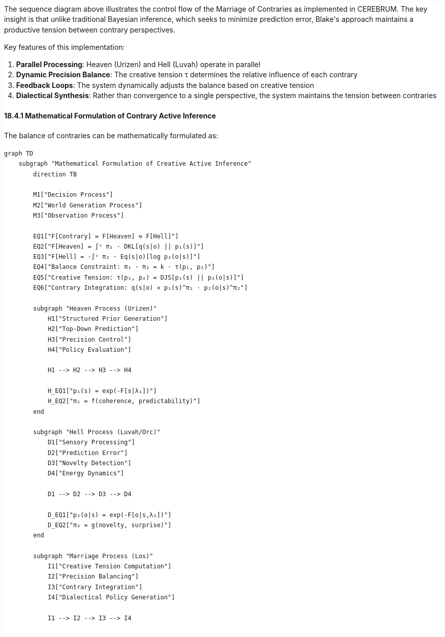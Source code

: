The sequence diagram above illustrates the control flow of the Marriage of Contraries as implemented in CEREBRUM. The key insight is that unlike traditional Bayesian inference, which seeks to minimize prediction error, Blake's approach maintains a productive tension between contrary perspectives.

Key features of this implementation:

1. **Parallel Processing**: Heaven (Urizen) and Hell (Luvah) operate in parallel
2. **Dynamic Precision Balance**: The creative tension τ determines the relative influence of each contrary
3. **Feedback Loops**: The system dynamically adjusts the balance based on creative tension
4. **Dialectical Synthesis**: Rather than convergence to a single perspective, the system maintains the tension between contraries

#### 18.4.1 Mathematical Formulation of Contrary Active Inference

The balance of contraries can be mathematically formulated as:

```mermaid
graph TD
    subgraph "Mathematical Formulation of Creative Active Inference"
        direction TB
        
        M1["Decision Process"]
        M2["World Generation Process"]
        M3["Observation Process"]
        
        EQ1["F[Contrary] = F[Heaven] ⊖ F[Hell]"]
        EQ2["F[Heaven] = ∫ᵌ π₁ · DKL[q(s|o) || p₁(s)]"]
        EQ3["F[Hell] = -∫ᵌ π₂ · Eq(s|o)[log p₂(o|s)]"]
        EQ4["Balance Constraint: π₁ · π₂ = k · τ(p₁, p₂)"]
        EQ5["Creative Tension: τ(p₁, p₂) = DJS[p₁(s) || p₂(o|s)]"]
        EQ6["Contrary Integration: q(s|o) ∝ p₁(s)^π₁ · p₂(o|s)^π₂"]
        
        subgraph "Heaven Process (Urizen)"
            H1["Structured Prior Generation"]
            H2["Top-Down Prediction"]
            H3["Precision Control"]
            H4["Policy Evaluation"]
            
            H1 --> H2 --> H3 --> H4
            
            H_EQ1["p₁(s) = exp(-F[s|λ₁])"]
            H_EQ2["π₁ = f(coherence, predictability)"]
        end
        
        subgraph "Hell Process (Luvah/Orc)"
            D1["Sensory Processing"]
            D2["Prediction Error"]
            D3["Novelty Detection"]
            D4["Energy Dynamics"]
            
            D1 --> D2 --> D3 --> D4
            
            D_EQ1["p₂(o|s) = exp(-F[o|s,λ₂])"]
            D_EQ2["π₂ = g(novelty, surprise)"]
        end
        
        subgraph "Marriage Process (Los)"
            I1["Creative Tension Computation"]
            I2["Precision Balancing"]
            I3["Contrary Integration"]
            I4["Dialectical Policy Generation"]
            
            I1 --> I2 --> I3 --> I4
            
```